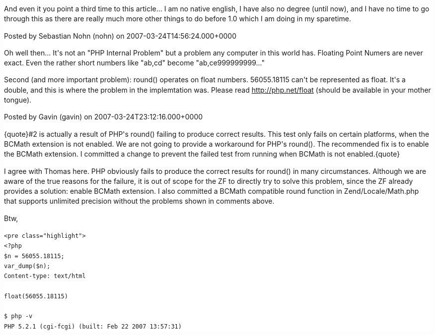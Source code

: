 And even it you point a third time to this article... I am no native english, I have also no degree (until now), and I have no time to go through this as there are really much more other things to do before 1.0 which I am doing in my sparetime.

 

 

Posted by Sebastian Nohn (nohn) on 2007-03-24T14:56:24.000+0000

Oh well then... It's not an "PHP Internal Problem" but a problem any computer in this world has. Floating Point Numers are never exact. Even the rather short numbers like "ab,cd" become "ab,ce999999999..."

Second (and more important problem): round() operates on float numbers. 56055.18115 can't be represented as float. It's a double, and this is where the problem in the implemtation was. Please read <http://php.net/float> (should be available in your mother tongue).

 

 

Posted by Gavin (gavin) on 2007-03-24T23:12:16.000+0000

{quote}#2 is actually a result of PHP's round() failing to produce correct results. This test only fails on certain platforms, when the BCMath extension is not enabled. We are not going to provide a workaround for PHP's round(). The recommended fix is to enable the BCMath extension. I committed a change to prevent the failed test from running when BCMath is not enabled.{quote}

I agree with Thomas here. PHP obviously fails to produce the correct results for round() in many circumstances. Although we are aware of the true reasons for the failure, it is out of scope for the ZF to directly try to solve this problem, since the ZF already provides a solution: enable BCMath extension. I also committed a BCMath compatible round function in Zend/Locale/Math.php that supports unlimited precision without the problems shown in comments above.

Btw,

 
    <pre class="highlight">
    <?php
    $n = 56055.18115;
    var_dump($n);
    Content-type: text/html
    
    float(56055.18115)
    
    $ php -v
    PHP 5.2.1 (cgi-fcgi) (built: Feb 22 2007 13:57:31)


 

 